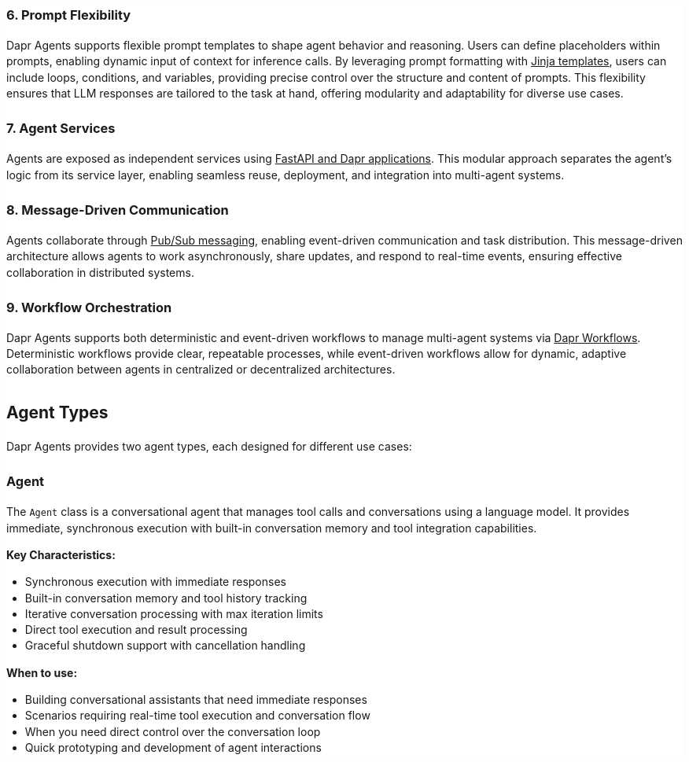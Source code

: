 ### 6. Prompt Flexibility

Dapr Agents supports flexible prompt templates to shape agent behavior and reasoning. Users can define placeholders within prompts, enabling dynamic input of context for inference calls. By leveraging prompt formatting with [Jinja templates](https://jinja.palletsprojects.com/en/stable/templates/), users can include loops, conditions, and variables, providing precise control over the structure and content of prompts. This flexibility ensures that LLM responses are tailored to the task at hand, offering modularity and adaptability for diverse use cases.

### 7. Agent Services

Agents are exposed as independent services using [FastAPI and Dapr applications](https://docs.dapr.io/developing-applications/sdks/python/python-sdk-extensions/python-fastapi/). This modular approach separates the agent’s logic from its service layer, enabling seamless reuse, deployment, and integration into multi-agent systems.

### 8. Message-Driven Communication

Agents collaborate through [Pub/Sub messaging](https://docs.dapr.io/developing-applications/building-blocks/pubsub/pubsub-overview/), enabling event-driven communication and task distribution. This message-driven architecture allows agents to work asynchronously, share updates, and respond to real-time events, ensuring effective collaboration in distributed systems.

### 9. Workflow Orchestration

Dapr Agents supports both deterministic and event-driven workflows to manage multi-agent systems via [Dapr Workflows](https://docs.dapr.io/developing-applications/building-blocks/workflow/workflow-overview/). Deterministic workflows provide clear, repeatable processes, while event-driven workflows allow for dynamic, adaptive collaboration between agents in centralized or decentralized architectures.

## Agent Types

Dapr Agents provides two agent types, each designed for different use cases:

### Agent

The `Agent` class is a conversational agent that manages tool calls and conversations using a language model. It provides immediate, synchronous execution with built-in conversation memory and tool integration capabilities.

**Key Characteristics:**
- Synchronous execution with immediate responses
- Built-in conversation memory and tool history tracking
- Iterative conversation processing with max iteration limits
- Direct tool execution and result processing
- Graceful shutdown support with cancellation handling

**When to use:**
- Building conversational assistants that need immediate responses
- Scenarios requiring real-time tool execution and conversation flow
- When you need direct control over the conversation loop
- Quick prototyping and development of agent interactions
